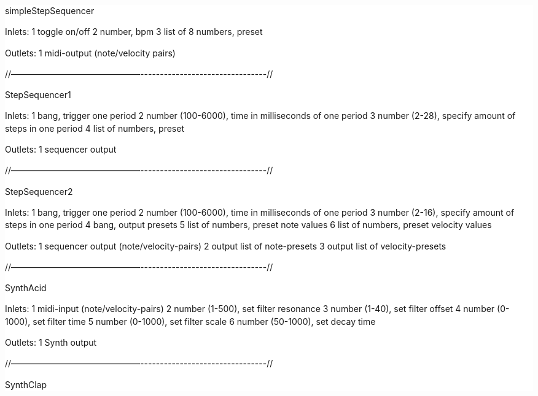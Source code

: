 simpleStepSequencer

Inlets:
1 toggle on/off
2 number, bpm
3 list of 8 numbers, preset

Outlets:
1 midi-output (note/velocity pairs)

//———————————————--------------------------------//

StepSequencer1

Inlets:
1 bang, trigger one period
2 number (100-6000), time in milliseconds of one period
3 number (2-28), specify amount of steps in one period
4 list of numbers, preset

Outlets:
1 sequencer output

//———————————————--------------------------------//

StepSequencer2

Inlets:
1 bang, trigger one period
2 number (100-6000), time in milliseconds of one period
3 number (2-16), specify amount of steps in one period
4 bang, output presets
5 list of numbers, preset note values
6 list of numbers, preset velocity values

Outlets:
1 sequencer output (note/velocity-pairs)
2 output list of note-presets
3 output list of velocity-presets

//———————————————--------------------------------//

SynthAcid

Inlets:
1 midi-input (note/velocity-pairs)
2 number (1-500), set filter resonance
3 number (1-40), set filter offset
4 number (0-1000), set filter time
5 number (0-1000), set filter scale
6 number (50-1000), set decay time

Outlets:
1 Synth output

//———————————————--------------------------------//

SynthClap
